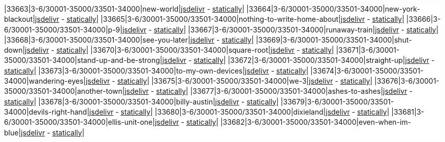 |33663|3-6/30001-35000/33501-34000|new-world|[jsdelivr](https://cdn.jsdelivr.net/gh/dbchord/webp-old-c-600x600_3-6/30001-35000/33501-34000/new-world.webp) - [statically](https://cdn.statically.io/gh/dbchord/webp-old-c-600x600_3-6/img/30001-35000/33501-34000/new-world.webp)|
|33664|3-6/30001-35000/33501-34000|new-york-blackout|[jsdelivr](https://cdn.jsdelivr.net/gh/dbchord/webp-old-c-600x600_3-6/30001-35000/33501-34000/new-york-blackout.webp) - [statically](https://cdn.statically.io/gh/dbchord/webp-old-c-600x600_3-6/img/30001-35000/33501-34000/new-york-blackout.webp)|
|33665|3-6/30001-35000/33501-34000|nothing-to-write-home-about|[jsdelivr](https://cdn.jsdelivr.net/gh/dbchord/webp-old-c-600x600_3-6/30001-35000/33501-34000/nothing-to-write-home-about.webp) - [statically](https://cdn.statically.io/gh/dbchord/webp-old-c-600x600_3-6/img/30001-35000/33501-34000/nothing-to-write-home-about.webp)|
|33666|3-6/30001-35000/33501-34000|p-9|[jsdelivr](https://cdn.jsdelivr.net/gh/dbchord/webp-old-c-600x600_3-6/30001-35000/33501-34000/p-9.webp) - [statically](https://cdn.statically.io/gh/dbchord/webp-old-c-600x600_3-6/img/30001-35000/33501-34000/p-9.webp)|
|33667|3-6/30001-35000/33501-34000|runaway-train|[jsdelivr](https://cdn.jsdelivr.net/gh/dbchord/webp-old-c-600x600_3-6/30001-35000/33501-34000/runaway-train.webp) - [statically](https://cdn.statically.io/gh/dbchord/webp-old-c-600x600_3-6/img/30001-35000/33501-34000/runaway-train.webp)|
|33668|3-6/30001-35000/33501-34000|see-you-later|[jsdelivr](https://cdn.jsdelivr.net/gh/dbchord/webp-old-c-600x600_3-6/30001-35000/33501-34000/see-you-later.webp) - [statically](https://cdn.statically.io/gh/dbchord/webp-old-c-600x600_3-6/img/30001-35000/33501-34000/see-you-later.webp)|
|33669|3-6/30001-35000/33501-34000|shut-down|[jsdelivr](https://cdn.jsdelivr.net/gh/dbchord/webp-old-c-600x600_3-6/30001-35000/33501-34000/shut-down.webp) - [statically](https://cdn.statically.io/gh/dbchord/webp-old-c-600x600_3-6/img/30001-35000/33501-34000/shut-down.webp)|
|33670|3-6/30001-35000/33501-34000|square-root|[jsdelivr](https://cdn.jsdelivr.net/gh/dbchord/webp-old-c-600x600_3-6/30001-35000/33501-34000/square-root.webp) - [statically](https://cdn.statically.io/gh/dbchord/webp-old-c-600x600_3-6/img/30001-35000/33501-34000/square-root.webp)|
|33671|3-6/30001-35000/33501-34000|stand-up-and-be-strong|[jsdelivr](https://cdn.jsdelivr.net/gh/dbchord/webp-old-c-600x600_3-6/30001-35000/33501-34000/stand-up-and-be-strong.webp) - [statically](https://cdn.statically.io/gh/dbchord/webp-old-c-600x600_3-6/img/30001-35000/33501-34000/stand-up-and-be-strong.webp)|
|33672|3-6/30001-35000/33501-34000|straight-up|[jsdelivr](https://cdn.jsdelivr.net/gh/dbchord/webp-old-c-600x600_3-6/30001-35000/33501-34000/straight-up.webp) - [statically](https://cdn.statically.io/gh/dbchord/webp-old-c-600x600_3-6/img/30001-35000/33501-34000/straight-up.webp)|
|33673|3-6/30001-35000/33501-34000|to-my-own-devices|[jsdelivr](https://cdn.jsdelivr.net/gh/dbchord/webp-old-c-600x600_3-6/30001-35000/33501-34000/to-my-own-devices.webp) - [statically](https://cdn.statically.io/gh/dbchord/webp-old-c-600x600_3-6/img/30001-35000/33501-34000/to-my-own-devices.webp)|
|33674|3-6/30001-35000/33501-34000|wandering-eyes|[jsdelivr](https://cdn.jsdelivr.net/gh/dbchord/webp-old-c-600x600_3-6/30001-35000/33501-34000/wandering-eyes.webp) - [statically](https://cdn.statically.io/gh/dbchord/webp-old-c-600x600_3-6/img/30001-35000/33501-34000/wandering-eyes.webp)|
|33675|3-6/30001-35000/33501-34000|we-3|[jsdelivr](https://cdn.jsdelivr.net/gh/dbchord/webp-old-c-600x600_3-6/30001-35000/33501-34000/we-3.webp) - [statically](https://cdn.statically.io/gh/dbchord/webp-old-c-600x600_3-6/img/30001-35000/33501-34000/we-3.webp)|
|33676|3-6/30001-35000/33501-34000|another-town|[jsdelivr](https://cdn.jsdelivr.net/gh/dbchord/webp-old-c-600x600_3-6/30001-35000/33501-34000/another-town.webp) - [statically](https://cdn.statically.io/gh/dbchord/webp-old-c-600x600_3-6/img/30001-35000/33501-34000/another-town.webp)|
|33677|3-6/30001-35000/33501-34000|ashes-to-ashes|[jsdelivr](https://cdn.jsdelivr.net/gh/dbchord/webp-old-c-600x600_3-6/30001-35000/33501-34000/ashes-to-ashes.webp) - [statically](https://cdn.statically.io/gh/dbchord/webp-old-c-600x600_3-6/img/30001-35000/33501-34000/ashes-to-ashes.webp)|
|33678|3-6/30001-35000/33501-34000|billy-austin|[jsdelivr](https://cdn.jsdelivr.net/gh/dbchord/webp-old-c-600x600_3-6/30001-35000/33501-34000/billy-austin.webp) - [statically](https://cdn.statically.io/gh/dbchord/webp-old-c-600x600_3-6/img/30001-35000/33501-34000/billy-austin.webp)|
|33679|3-6/30001-35000/33501-34000|devils-right-hand|[jsdelivr](https://cdn.jsdelivr.net/gh/dbchord/webp-old-c-600x600_3-6/30001-35000/33501-34000/devils-right-hand.webp) - [statically](https://cdn.statically.io/gh/dbchord/webp-old-c-600x600_3-6/img/30001-35000/33501-34000/devils-right-hand.webp)|
|33680|3-6/30001-35000/33501-34000|dixieland|[jsdelivr](https://cdn.jsdelivr.net/gh/dbchord/webp-old-c-600x600_3-6/30001-35000/33501-34000/dixieland.webp) - [statically](https://cdn.statically.io/gh/dbchord/webp-old-c-600x600_3-6/img/30001-35000/33501-34000/dixieland.webp)|
|33681|3-6/30001-35000/33501-34000|ellis-unit-one|[jsdelivr](https://cdn.jsdelivr.net/gh/dbchord/webp-old-c-600x600_3-6/30001-35000/33501-34000/ellis-unit-one.webp) - [statically](https://cdn.statically.io/gh/dbchord/webp-old-c-600x600_3-6/img/30001-35000/33501-34000/ellis-unit-one.webp)|
|33682|3-6/30001-35000/33501-34000|even-when-im-blue|[jsdelivr](https://cdn.jsdelivr.net/gh/dbchord/webp-old-c-600x600_3-6/30001-35000/33501-34000/even-when-im-blue.webp) - [statically](https://cdn.statically.io/gh/dbchord/webp-old-c-600x600_3-6/img/30001-35000/33501-34000/even-when-im-blue.webp)|